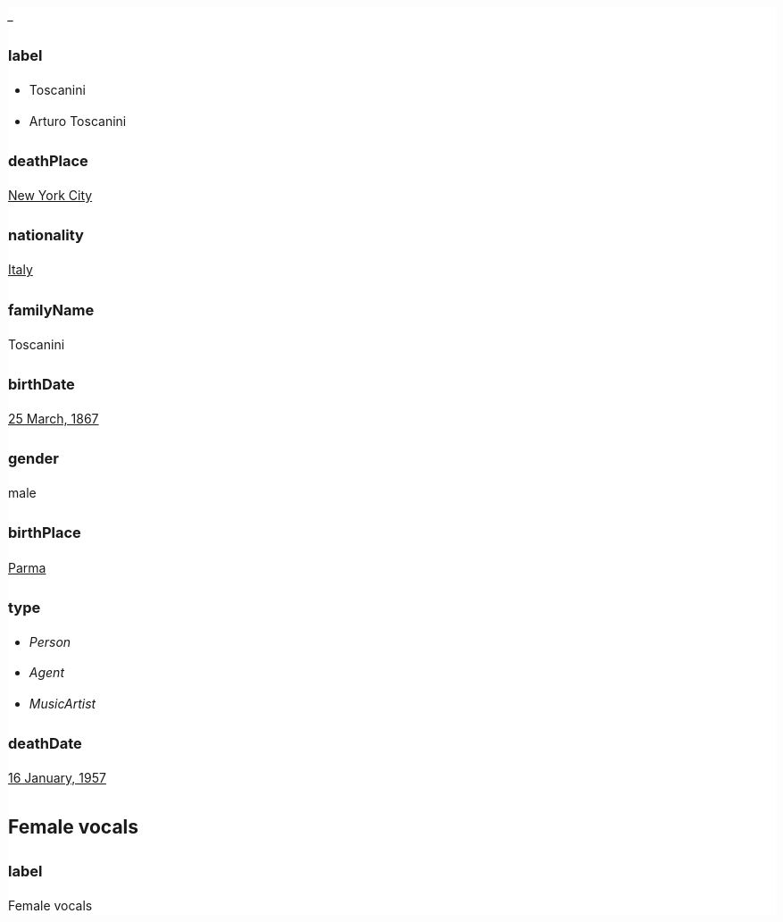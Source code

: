 *_*

### label

 - Toscanini

 - Arturo Toscanini

### deathPlace


[New York City](#New-York-City)

### nationality


[Italy](#Italy)

### familyName


Toscanini

### birthDate


[25 March, 1867](#25-March-1867)

### gender


male

### birthPlace


[Parma](#Parma)

### type

 - *Person*

 - *Agent*

 - *MusicArtist*

### deathDate


[16 January, 1957](#16-January-1957)

## Female vocals

### label


Female vocals
